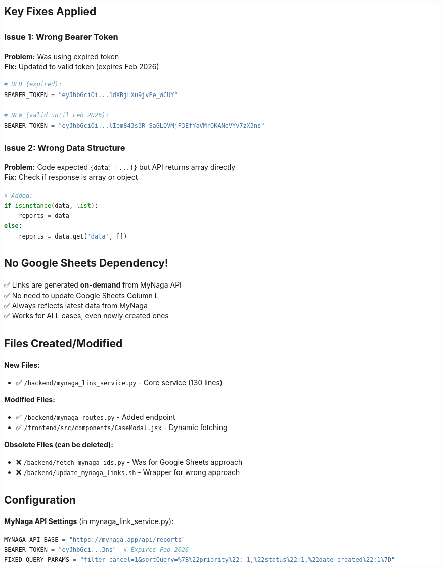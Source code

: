 ## Key Fixes Applied

### Issue 1: Wrong Bearer Token
**Problem:** Was using expired token  
**Fix:** Updated to valid token (expires Feb 2026)

```python
# OLD (expired):
BEARER_TOKEN = "eyJhbGciOi...1dXBjLXu9jvPe_WCUY"

# NEW (valid until Feb 2026):
BEARER_TOKEN = "eyJhbGciOi...lIem843s3R_SaGLQVMjP3EfYaVMrOKANoVYv7zX3ns"
```

### Issue 2: Wrong Data Structure
**Problem:** Code expected `{data: [...]}` but API returns array directly  
**Fix:** Check if response is array or object

```python
# Added:
if isinstance(data, list):
    reports = data
else:
    reports = data.get('data', [])
```

## No Google Sheets Dependency!

✅ Links are generated **on-demand** from MyNaga API  
✅ No need to update Google Sheets Column L  
✅ Always reflects latest data from MyNaga  
✅ Works for ALL cases, even newly created ones  

## Files Created/Modified

**New Files:**
- ✅ `/backend/mynaga_link_service.py` - Core service (130 lines)

**Modified Files:**
- ✅ `/backend/mynaga_routes.py` - Added endpoint
- ✅ `/frontend/src/components/CaseModal.jsx` - Dynamic fetching

**Obsolete Files (can be deleted):**
- ❌ `/backend/fetch_mynaga_ids.py` - Was for Google Sheets approach
- ❌ `/backend/update_mynaga_links.sh` - Wrapper for wrong approach

## Configuration

**MyNaga API Settings** (in mynaga_link_service.py):
```python
MYNAGA_API_BASE = "https://mynaga.app/api/reports"
BEARER_TOKEN = "eyJhbGci...3ns"  # Expires Feb 2026
FIXED_QUERY_PARAMS = "filter_cancel=1&sortQuery=%7B%22priority%22:-1,%22status%22:1,%22date_created%22:1%7D"
```
